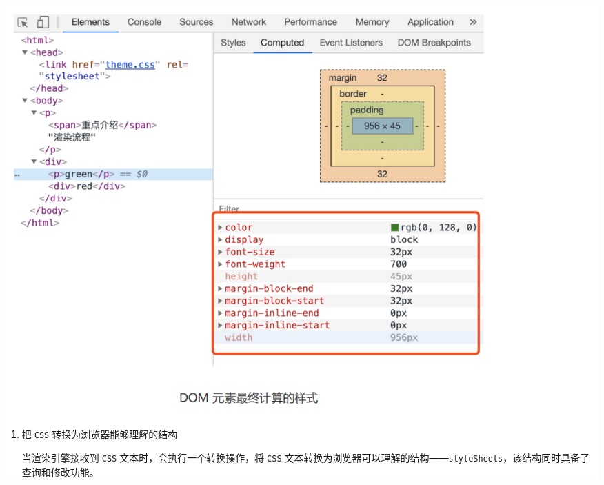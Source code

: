 <img src="../../assets/image-20230129161855462.png" alt="image-20230129161855462" style="zoom:80%;" />

1. 把 `CSS` 转换为浏览器能够理解的结构

   当渲染引擎接收到 `CSS` 文本时，会执行一个转换操作，将 `CSS` 文本转换为浏览器可以理解的结构——`styleSheets`，该结构同时具备了查询和修改功能。
